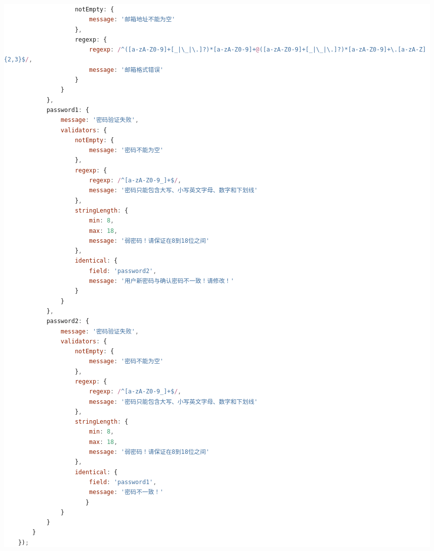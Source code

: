 ```js
                    notEmpty: {
                        message: '邮箱地址不能为空'
                    },
                    regexp: {
                        regexp: /^([a-zA-Z0-9]+[_|\_|\.]?)*[a-zA-Z0-9]+@([a-zA-Z0-9]+[_|\_|\.]?)*[a-zA-Z0-9]+\.[a-zA-Z]{2,3}$/,
                        message: '邮箱格式错误'
                    }
                }
            },
            password1: {
                message: '密码验证失败',
                validators: {
                    notEmpty: {
                        message: '密码不能为空'
                    },
                    regexp: {
                        regexp: /^[a-zA-Z0-9_]+$/,
                        message: '密码只能包含大写、小写英文字母、数字和下划线'
                    },
                    stringLength: {
                        min: 8,
                        max: 18,
                        message: '弱密码！请保证在8到18位之间'
                    },
                    identical: {
                        field: 'password2',
                        message: '用户新密码与确认密码不一致！请修改！'
                    }
                }
            },
            password2: {
                message: '密码验证失败',
                validators: {
                    notEmpty: {
                        message: '密码不能为空'
                    },
                    regexp: {
                        regexp: /^[a-zA-Z0-9_]+$/,
                        message: '密码只能包含大写、小写英文字母、数字和下划线'
                    },
                    stringLength: {
                        min: 8,
                        max: 18,
                        message: '弱密码！请保证在8到18位之间'
                    },
                    identical: {
                        field: 'password1',
                        message: '密码不一致！'
                       }
                }
            }
        }
    });
```
